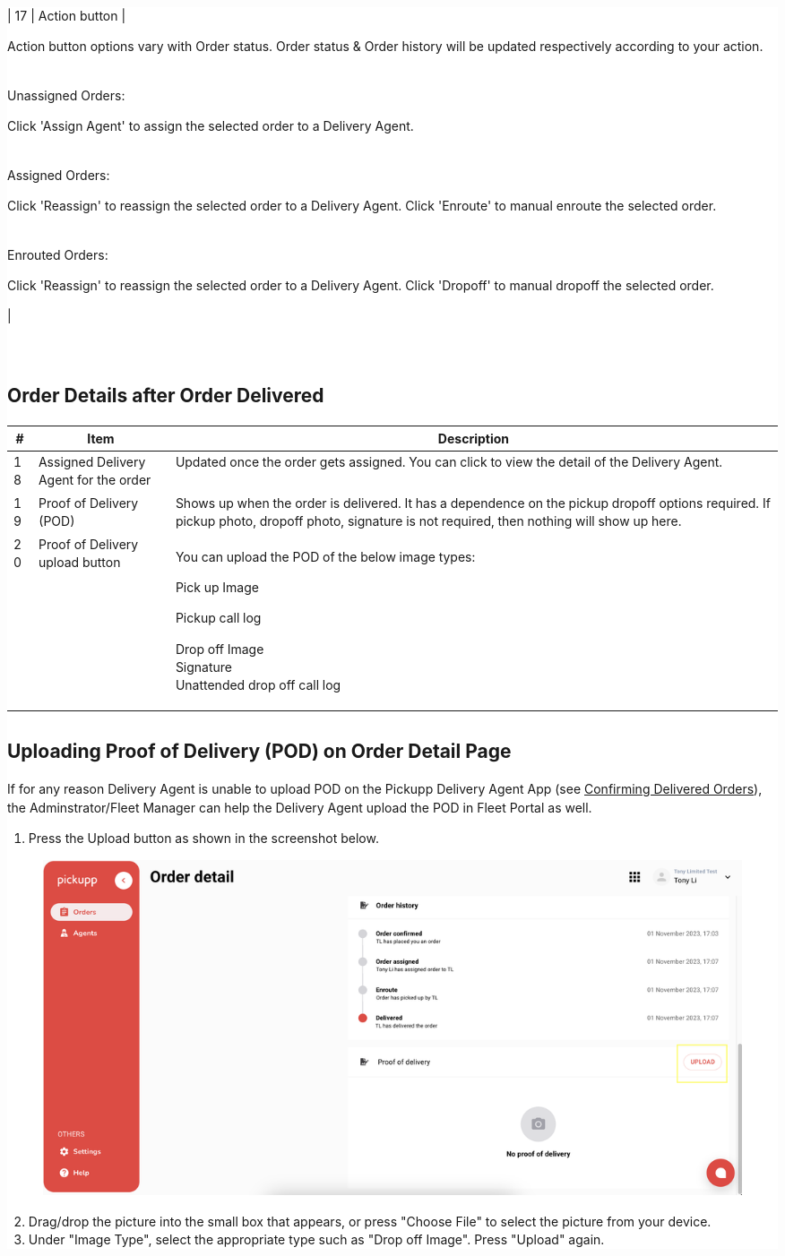 | 17 | Action button                                                       | <p>Action button options vary with Order status. Order status &#x26; Order history will be updated respectively according to your action.</p><p><br>Unassigned Orders: </p><p>Click 'Assign Agent' to assign the selected order to a Delivery Agent.</p><p><br>Assigned Orders:  </p><p>Click 'Reassign' to reassign the selected order to a Delivery Agent. Click 'Enroute' to manual enroute the selected order. </p><p><br>Enrouted Orders: </p><p>Click 'Reassign' to reassign the selected order to a Delivery Agent. Click 'Dropoff' to manual dropoff the selected order. </p> |

<figure><img src="../.gitbook/assets/Screenshot 2023-11-08 at 12.48.48 PM (1).png" alt=""><figcaption></figcaption></figure>

## Order Details after Order Delivered

| #  | Item                                  | Description                                                                                                                                                                                  |
| -- | ------------------------------------- | -------------------------------------------------------------------------------------------------------------------------------------------------------------------------------------------- |
| 18 | Assigned Delivery Agent for the order | Updated once the order gets assigned. You can click to view the detail of the Delivery Agent.                                                                                                |
| 19 | Proof of Delivery (POD)               | Shows up when the order is delivered. It has a dependence on the pickup dropoff options required. If pickup photo, dropoff photo, signature is not required, then nothing will show up here. |
| 20 | Proof of Delivery upload button       | <p>You can upload the POD of the below image types: <br></p><p>Pick up Image</p><p>Pickup call log</p><p>Drop off Image<br>Signature<br>Unattended drop off call log</p>                     |

## Uploading Proof of Delivery (POD) on Order Detail Page

If for any reason Delivery Agent is unable to upload POD on the Pickupp Delivery Agent App (see [Confirming Delivered Orders](../delivery-agent-app/confirming-delivered-orders.md)), the Adminstrator/Fleet Manager can help the Delivery Agent upload the POD in Fleet Portal as well.

1. Press the Upload button as shown in the screenshot below.

<figure><img src="../.gitbook/assets/Upload POD 1.png" alt=""><figcaption></figcaption></figure>

2. Drag/drop the picture into the small box that appears, or press "Choose File" to select the picture from your device.
3. Under "Image Type", select the appropriate type such as "Drop off Image". Press "Upload" again.
